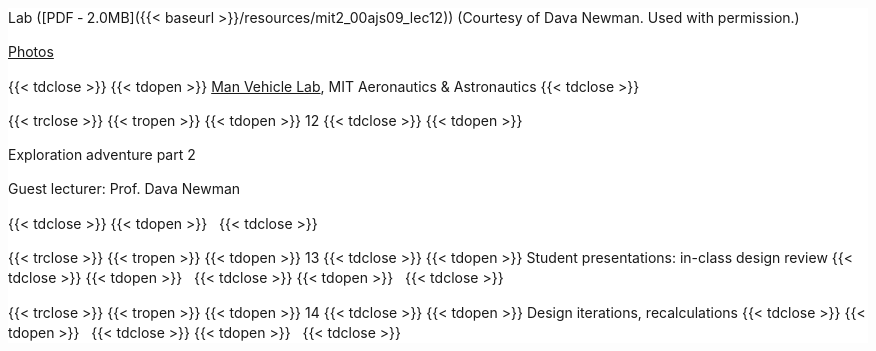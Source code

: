 Lab ([PDF ‑ 2.0MB]({{< baseurl >}}/resources/mit2_00ajs09_lec12)) (Courtesy of Dava Newman. Used with permission.)

[Photos](#killian)


{{< tdclose >}}
{{< tdopen >}}
[Man Vehicle Lab](http://mvl.mit.edu/), MIT Aeronautics & Astronautics
{{< tdclose >}}

{{< trclose >}}
{{< tropen >}}
{{< tdopen >}}
12
{{< tdclose >}}
{{< tdopen >}}


Exploration adventure part 2

Guest lecturer: Prof. Dava Newman


{{< tdclose >}}
{{< tdopen >}}
 
{{< tdclose >}}

{{< trclose >}}
{{< tropen >}}
{{< tdopen >}}
13
{{< tdclose >}}
{{< tdopen >}}
Student presentations: in-class design review
{{< tdclose >}}
{{< tdopen >}}
 
{{< tdclose >}}
{{< tdopen >}}
 
{{< tdclose >}}

{{< trclose >}}
{{< tropen >}}
{{< tdopen >}}
14
{{< tdclose >}}
{{< tdopen >}}
Design iterations, recalculations
{{< tdclose >}}
{{< tdopen >}}
 
{{< tdclose >}}
{{< tdopen >}}
 
{{< tdclose >}}
